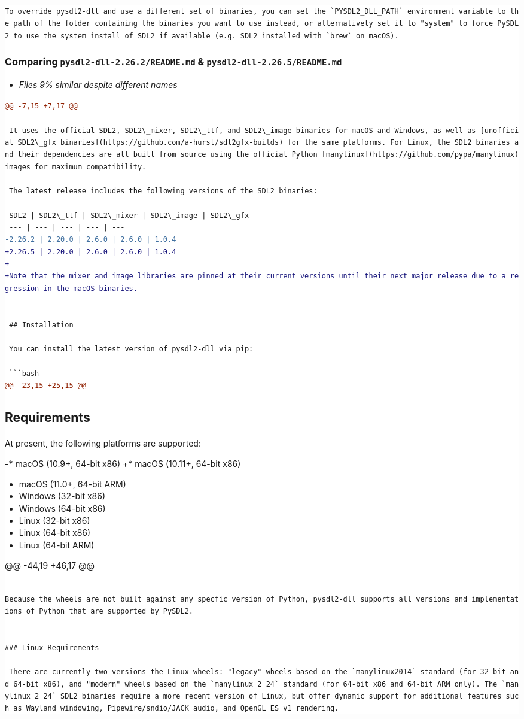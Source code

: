 ```
 To override pysdl2-dll and use a different set of binaries, you can set the `PYSDL2_DLL_PATH` environment variable to the path of the folder containing the binaries you want to use instead, or alternatively set it to "system" to force PySDL2 to use the system install of SDL2 if available (e.g. SDL2 installed with `brew` on macOS).
```

### Comparing `pysdl2-dll-2.26.2/README.md` & `pysdl2-dll-2.26.5/README.md`

 * *Files 9% similar despite different names*

```diff
@@ -7,15 +7,17 @@
 
 It uses the official SDL2, SDL2\_mixer, SDL2\_ttf, and SDL2\_image binaries for macOS and Windows, as well as [unofficial SDL2\_gfx binaries](https://github.com/a-hurst/sdl2gfx-builds) for the same platforms. For Linux, the SDL2 binaries and their dependencies are all built from source using the official Python [manylinux](https://github.com/pypa/manylinux) images for maximum compatibility.
 
 The latest release includes the following versions of the SDL2 binaries:
 
 SDL2 | SDL2\_ttf | SDL2\_mixer | SDL2\_image | SDL2\_gfx
 --- | --- | --- | --- | ---
-2.26.2 | 2.20.0 | 2.6.0 | 2.6.0 | 1.0.4
+2.26.5 | 2.20.0 | 2.6.0 | 2.6.0 | 1.0.4
+
+Note that the mixer and image libraries are pinned at their current versions until their next major release due to a regression in the macOS binaries.
 
 
 ## Installation
 
 You can install the latest version of pysdl2-dll via pip:
 
 ```bash
@@ -23,15 +25,15 @@
 ```
 
 
 ## Requirements
 
 At present, the following platforms are supported:
 
-* macOS (10.9+, 64-bit x86)
+* macOS (10.11+, 64-bit x86)
 * macOS (11.0+, 64-bit ARM)
 * Windows (32-bit x86)
 * Windows (64-bit x86)
 * Linux (32-bit x86)
 * Linux (64-bit x86)
 * Linux (64-bit ARM)
 
@@ -44,19 +46,17 @@
 ```
 
 Because the wheels are not built against any specfic version of Python, pysdl2-dll supports all versions and implementations of Python that are supported by PySDL2.
 
 
 ### Linux Requirements
 
-There are currently two versions the Linux wheels: "legacy" wheels based on the `manylinux2014` standard (for 32-bit and 64-bit x86), and "modern" wheels based on the `manylinux_2_24` standard (for 64-bit x86 and 64-bit ARM only). The `manylinux_2_24` SDL2 binaries require a more recent version of Linux, but offer dynamic support for additional features such as Wayland windowing, Pipewire/sndio/JACK audio, and OpenGL ES v1 rendering.
 ```